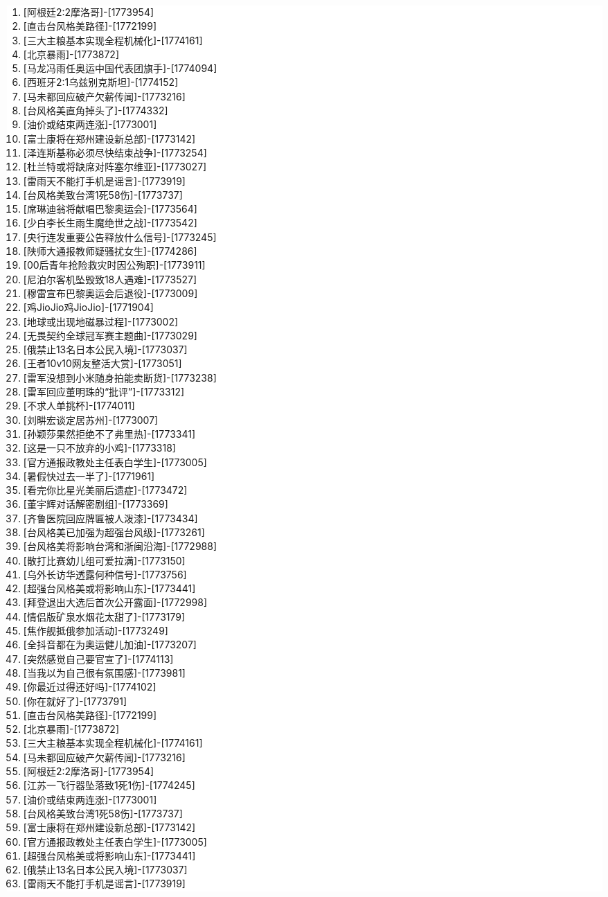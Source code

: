
1. [阿根廷2:2摩洛哥]-[1773954]
1. [直击台风格美路径]-[1772199]
1. [三大主粮基本实现全程机械化]-[1774161]
1. [北京暴雨]-[1773872]
1. [马龙冯雨任奥运中国代表团旗手]-[1774094]
1. [西班牙2:1乌兹别克斯坦]-[1774152]
1. [马未都回应破产欠薪传闻]-[1773216]
1. [台风格美直角掉头了]-[1774332]
1. [油价或结束两连涨]-[1773001]
1. [富士康将在郑州建设新总部]-[1773142]
1. [泽连斯基称必须尽快结束战争]-[1773254]
1. [杜兰特或将缺席对阵塞尔维亚]-[1773027]
1. [雷雨天不能打手机是谣言]-[1773919]
1. [台风格美致台湾1死58伤]-[1773737]
1. [席琳迪翁将献唱巴黎奥运会]-[1773564]
1. [少白李长生雨生魔绝世之战]-[1773542]
1. [央行连发重要公告释放什么信号]-[1773245]
1. [陕师大通报教师疑骚扰女生]-[1774286]
1. [00后青年抢险救灾时因公殉职]-[1773911]
1. [尼泊尔客机坠毁致18人遇难]-[1773527]
1. [穆雷宣布巴黎奥运会后退役]-[1773009]
1. [鸡JioJio鸡JioJio]-[1771904]
1. [地球或出现地磁暴过程]-[1773002]
1. [无畏契约全球冠军赛主题曲]-[1773029]
1. [俄禁止13名日本公民入境]-[1773037]
1. [王者10v10网友整活大赏]-[1773051]
1. [雷军没想到小米随身拍能卖断货]-[1773238]
1. [雷军回应董明珠的“批评”]-[1773312]
1. [不求人单挑杯]-[1774011]
1. [刘畊宏谈定居苏州]-[1773007]
1. [孙颖莎果然拒绝不了弗里热]-[1773341]
1. [这是一只不放弃的小鸡]-[1773318]
1. [官方通报政教处主任表白学生]-[1773005]
1. [暑假快过去一半了]-[1771961]
1. [看完你比星光美丽后遗症]-[1773472]
1. [董宇辉对话解密剧组]-[1773369]
1. [齐鲁医院回应牌匾被人泼漆]-[1773434]
1. [台风格美已加强为超强台风级]-[1773261]
1. [台风格美将影响台湾和浙闽沿海]-[1772988]
1. [散打比赛幼儿组可爱拉满]-[1773150]
1. [乌外长访华透露何种信号]-[1773756]
1. [超强台风格美或将影响山东]-[1773441]
1. [拜登退出大选后首次公开露面]-[1772998]
1. [情侣版矿泉水烟花太甜了]-[1773179]
1. [焦作舰抵俄参加活动]-[1773249]
1. [全抖音都在为奥运健儿加油]-[1773207]
1. [突然感觉自己要官宣了]-[1774113]
1. [当我以为自己很有氛围感]-[1773981]
1. [你最近过得还好吗]-[1774102]
1. [你在就好了]-[1773791]
1. [直击台风格美路径]-[1772199]
1. [北京暴雨]-[1773872]
1. [三大主粮基本实现全程机械化]-[1774161]
1. [马未都回应破产欠薪传闻]-[1773216]
1. [阿根廷2:2摩洛哥]-[1773954]
1. [江苏一飞行器坠落致1死1伤]-[1774245]
1. [油价或结束两连涨]-[1773001]
1. [台风格美致台湾1死58伤]-[1773737]
1. [富士康将在郑州建设新总部]-[1773142]
1. [官方通报政教处主任表白学生]-[1773005]
1. [超强台风格美或将影响山东]-[1773441]
1. [俄禁止13名日本公民入境]-[1773037]
1. [雷雨天不能打手机是谣言]-[1773919]